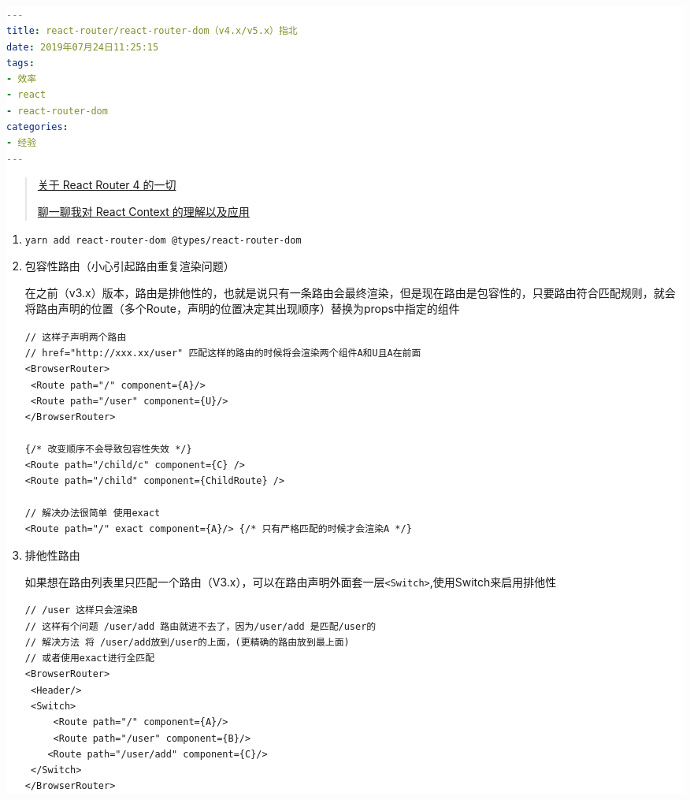 ```yaml
---
title: react-router/react-router-dom（v4.x/v5.x）指北
date: 2019年07月24日11:25:15
tags:
- 效率
- react
- react-router-dom
categories:
- 经验
---
```


> [关于 React Router 4 的一切](https://juejin.im/post/5995a2506fb9a0249975a1a4)
>
> [聊一聊我对 React Context 的理解以及应用](https://juejin.im/post/5a90e0545188257a63112977)

1. `yarn add react-router-dom @types/react-router-dom`

2. 包容性路由（小心引起路由重复渲染问题）

   在之前（v3.x）版本，路由是排他性的，也就是说只有一条路由会最终渲染，但是现在路由是包容性的，只要路由符合匹配规则，就会将路由声明的位置（多个Route，声明的位置决定其出现顺序）替换为props中指定的组件

   ```react
   // 这样子声明两个路由
   // href="http://xxx.xx/user" 匹配这样的路由的时候将会渲染两个组件A和U且A在前面
   <BrowserRouter>
   	<Route path="/" component={A}/>
   	<Route path="/user" component={U}/>
   </BrowserRouter>

   {/* 改变顺序不会导致包容性失效 */}
   <Route path="/child/c" component={C} />
   <Route path="/child" component={ChildRoute} />

   // 解决办法很简单 使用exact
   <Route path="/" exact component={A}/> {/* 只有严格匹配的时候才会渲染A */}
   ```

3. 排他性路由

   如果想在路由列表里只匹配一个路由（V3.x），可以在路由声明外面套一层`<Switch>`,使用Switch来启用排他性

   ```react
   // /user 这样只会渲染B
   // 这样有个问题 /user/add 路由就进不去了，因为/user/add 是匹配/user的
   // 解决方法 将 /user/add放到/user的上面，(更精确的路由放到最上面)
   // 或者使用exact进行全匹配
   <BrowserRouter>
   	<Header/>
   	<Switch>
   		<Route path="/" component={A}/>
   		<Route path="/user" component={B}/>
       <Route path="/user/add" component={C}/>
   	</Switch>
   </BrowserRouter>
   ```
